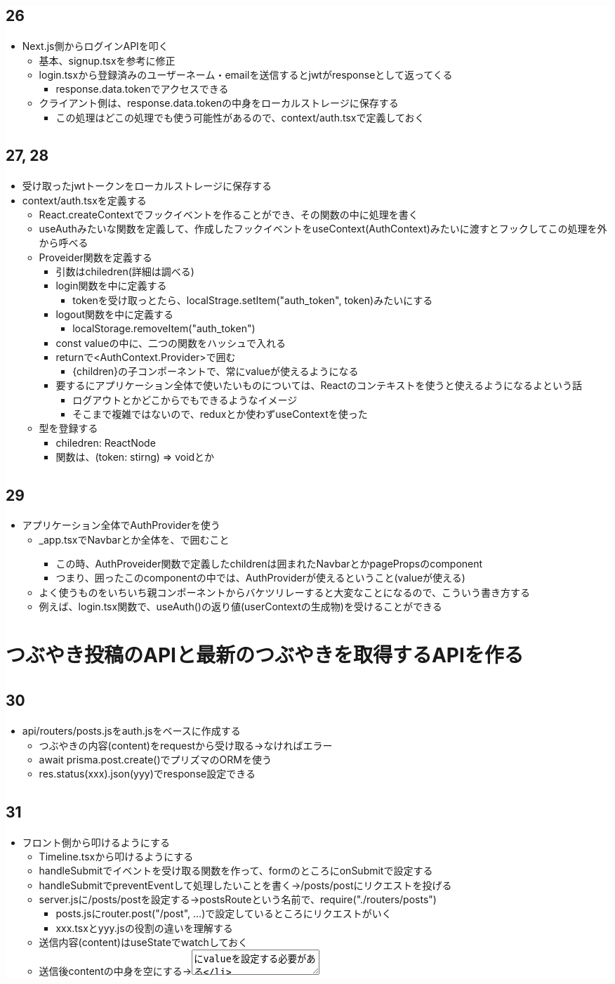 ## 26
- Next.js側からログインAPIを叩く
    - 基本、signup.tsxを参考に修正
    - login.tsxから登録済みのユーザーネーム・emailを送信するとjwtがresponseとして返ってくる
        - response.data.tokenでアクセスできる
    - クライアント側は、response.data.tokenの中身をローカルストレージに保存する
        - この処理はどこの処理でも使う可能性があるので、context/auth.tsxで定義しておく

## 27, 28
- 受け取ったjwtトークンをローカルストレージに保存する
 - context/auth.tsxを定義する
    - React.createContextでフックイベントを作ることができ、その関数の中に処理を書く
    - useAuthみたいな関数を定義して、作成したフックイベントをuseContext(AuthContext)みたいに渡すとフックしてこの処理を外から呼べる
    - Proveider関数を定義する
        - 引数はchiledren(詳細は調べる)
        - login関数を中に定義する
            - tokenを受け取っとたら、localStrage.setItem("auth_token", token)みたいにする
        - logout関数を中に定義する
            - localStorage.removeItem("auth_token")
        - const valueの中に、二つの関数をハッシュで入れる
        - returnで<AuthContext.Provider>で囲む
            - {children}の子コンポーネントで、常にvalueが使えるようになる
        - 要するにアプリケーション全体で使いたいものについては、Reactのコンテキストを使うと使えるようになるよという話
            - ログアウトとかどこからでもできるようなイメージ
            - そこまで複雑ではないので、reduxとか使わずuseContextを使った
    - 型を登録する
        - chiledren: ReactNode
        - 関数は、(token: stirng) => voidとか

## 29
- アプリケーション全体でAuthProviderを使う
    - _app.tsxでNavbarとか全体を、<AuthProvider>で囲むこと
        - この時、AuthProveider関数で定義したchildrenは囲まれたNavbarとかpagePropsのcomponent
        - つまり、囲ったこのcomponentの中では、AuthProviderが使えるということ(valueが使える)
    - よく使うものをいちいち親コンポーネントからバケツリレーすると大変なことになるので、こういう書き方する
    - 例えば、login.tsx関数で、useAuth()の返り値(userContextの生成物)を受けることができる

# つぶやき投稿のAPIと最新のつぶやきを取得するAPIを作る
## 30
- api/routers/posts.jsをauth.jsをベースに作成する
    - つぶやきの内容(content)をrequestから受け取る→なければエラー
    - await prisma.post.create()でプリズマのORMを使う
    - res.status(xxx).json(yyy)でresponse設定できる

## 31
- フロント側から叩けるようにする
    - Timeline.tsxから叩けるようにする
    - handleSubmitでイベントを受け取る関数を作って、formのところにonSubmitで設定する
    - handleSubmitでpreventEventして処理したいことを書く→/posts/postにリクエストを投げる
    - server.jsに/posts/postを設定する→postsRouteという名前で、require("./routers/posts")
        - posts.jsにrouter.post("/post", ...)で設定しているところにリクエストがいく
        - xxx.tsxとyyy.jsの役割の違いを理解する
    - 送信内容(content)はuseStateでwatchしておく
    - 送信後contentの中身を空にする→<textarea>にvalueを設定する必要がある
